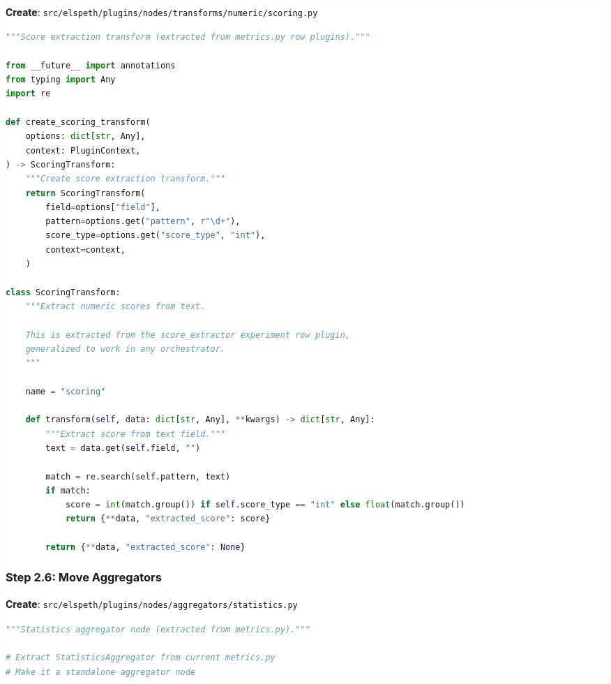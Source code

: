 **Create**: `src/elspeth/plugins/nodes/transforms/numeric/scoring.py`

```python
"""Score extraction transform (extracted from metrics.py row plugins)."""

from __future__ import annotations
from typing import Any
import re

def create_scoring_transform(
    options: dict[str, Any],
    context: PluginContext,
) -> ScoringTransform:
    """Create score extraction transform."""
    return ScoringTransform(
        field=options["field"],
        pattern=options.get("pattern", r"\d+"),
        score_type=options.get("score_type", "int"),
        context=context,
    )

class ScoringTransform:
    """Extract numeric scores from text.

    This is extracted from the score_extractor experiment row plugin,
    generalized to work in any orchestrator.
    """

    name = "scoring"

    def transform(self, data: dict[str, Any], **kwargs) -> dict[str, Any]:
        """Extract score from text field."""
        text = data.get(self.field, "")

        match = re.search(self.pattern, text)
        if match:
            score = int(match.group()) if self.score_type == "int" else float(match.group())
            return {**data, "extracted_score": score}

        return {**data, "extracted_score": None}
```

### Step 2.6: Move Aggregators

**Create**: `src/elspeth/plugins/nodes/aggregators/statistics.py`

```python
"""Statistics aggregator node (extracted from metrics.py)."""

# Extract StatisticsAggregator from current metrics.py
# Make it a standalone aggregator node
```
